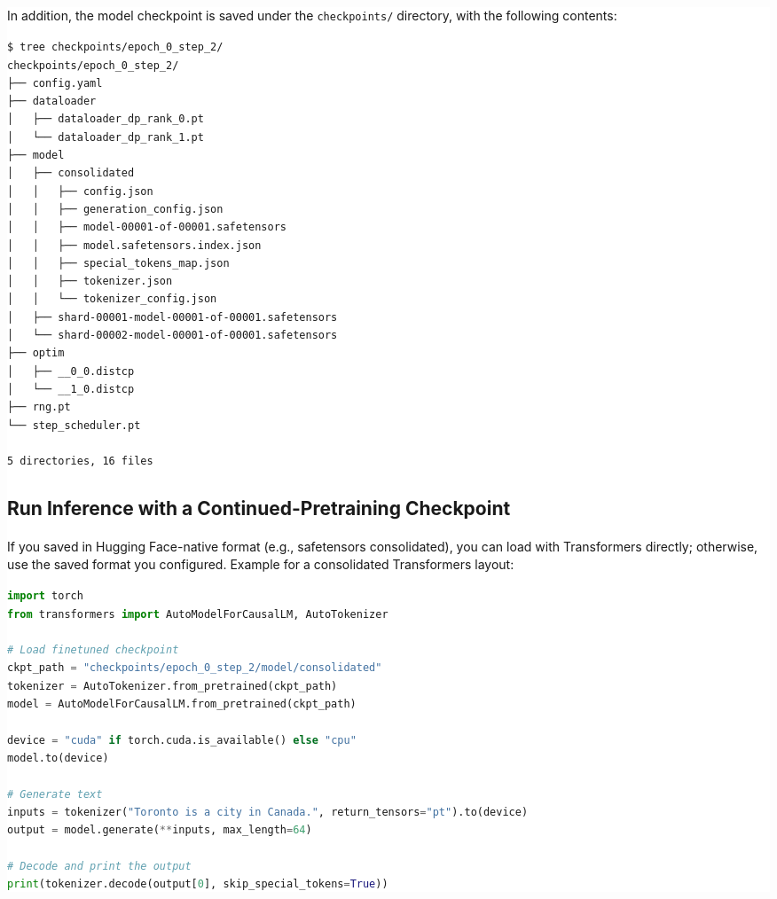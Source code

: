 In addition, the model checkpoint is saved under the `checkpoints/` directory, with the following contents:
```bash
$ tree checkpoints/epoch_0_step_2/
checkpoints/epoch_0_step_2/
├── config.yaml
├── dataloader
│   ├── dataloader_dp_rank_0.pt
│   └── dataloader_dp_rank_1.pt
├── model
│   ├── consolidated
│   │   ├── config.json
│   │   ├── generation_config.json
│   │   ├── model-00001-of-00001.safetensors
│   │   ├── model.safetensors.index.json
│   │   ├── special_tokens_map.json
│   │   ├── tokenizer.json
│   │   └── tokenizer_config.json
│   ├── shard-00001-model-00001-of-00001.safetensors
│   └── shard-00002-model-00001-of-00001.safetensors
├── optim
│   ├── __0_0.distcp
│   └── __1_0.distcp
├── rng.pt
└── step_scheduler.pt

5 directories, 16 files
```
## Run Inference with a Continued-Pretraining Checkpoint

If you saved in Hugging Face-native format (e.g., safetensors consolidated), you can load with Transformers directly; otherwise, use the saved format you configured. Example for a consolidated Transformers layout:

``` python
import torch
from transformers import AutoModelForCausalLM, AutoTokenizer

# Load finetuned checkpoint
ckpt_path = "checkpoints/epoch_0_step_2/model/consolidated"
tokenizer = AutoTokenizer.from_pretrained(ckpt_path)
model = AutoModelForCausalLM.from_pretrained(ckpt_path)

device = "cuda" if torch.cuda.is_available() else "cpu"
model.to(device)

# Generate text
inputs = tokenizer("Toronto is a city in Canada.", return_tensors="pt").to(device)
output = model.generate(**inputs, max_length=64)

# Decode and print the output
print(tokenizer.decode(output[0], skip_special_tokens=True))
```

